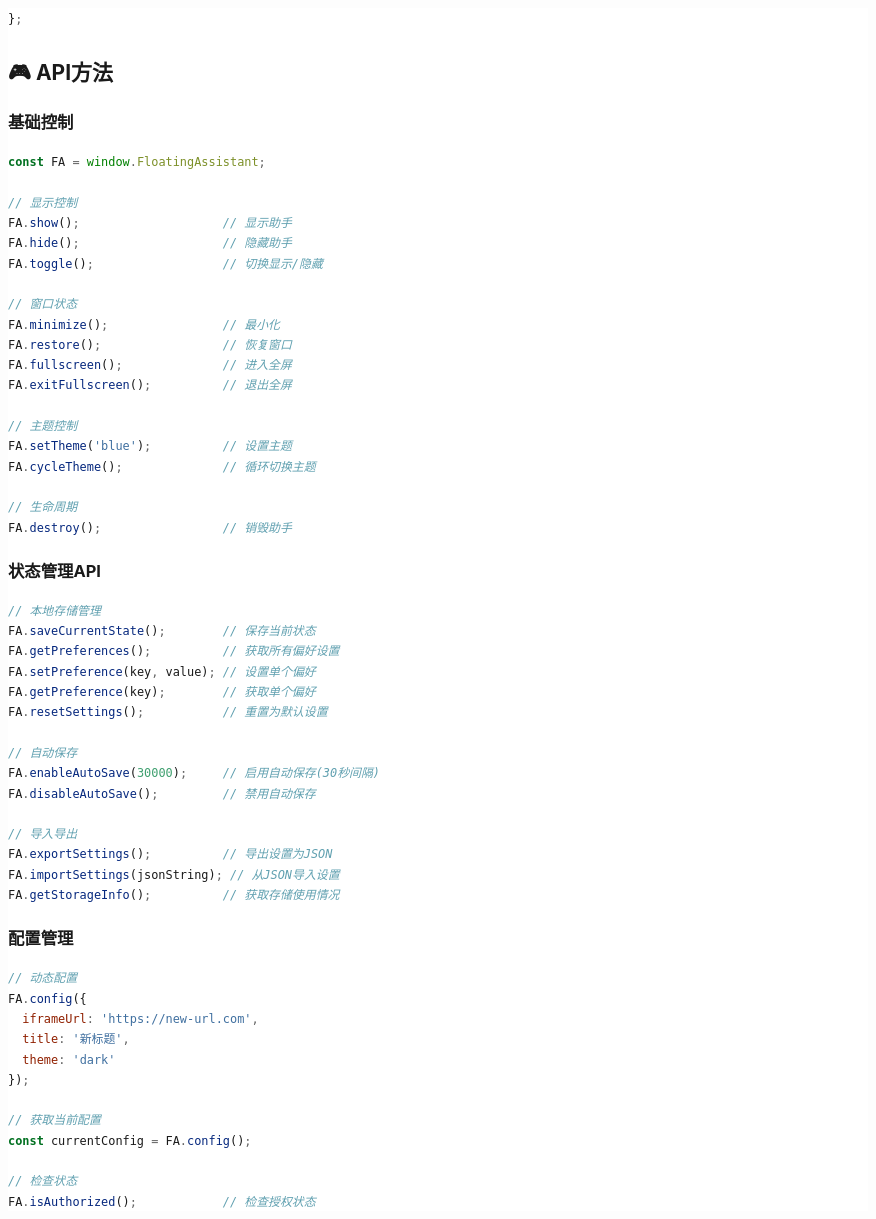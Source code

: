 ```javascript
};
```

## 🎮 API方法

### 基础控制
```javascript
const FA = window.FloatingAssistant;

// 显示控制
FA.show();                    // 显示助手
FA.hide();                    // 隐藏助手
FA.toggle();                  // 切换显示/隐藏

// 窗口状态
FA.minimize();                // 最小化
FA.restore();                 // 恢复窗口
FA.fullscreen();              // 进入全屏
FA.exitFullscreen();          // 退出全屏

// 主题控制
FA.setTheme('blue');          // 设置主题
FA.cycleTheme();              // 循环切换主题

// 生命周期
FA.destroy();                 // 销毁助手
```

### 状态管理API
```javascript
// 本地存储管理
FA.saveCurrentState();        // 保存当前状态
FA.getPreferences();          // 获取所有偏好设置
FA.setPreference(key, value); // 设置单个偏好
FA.getPreference(key);        // 获取单个偏好
FA.resetSettings();           // 重置为默认设置

// 自动保存
FA.enableAutoSave(30000);     // 启用自动保存(30秒间隔)
FA.disableAutoSave();         // 禁用自动保存

// 导入导出
FA.exportSettings();          // 导出设置为JSON
FA.importSettings(jsonString); // 从JSON导入设置
FA.getStorageInfo();          // 获取存储使用情况
```

### 配置管理
```javascript
// 动态配置
FA.config({
  iframeUrl: 'https://new-url.com',
  title: '新标题',
  theme: 'dark'
});

// 获取当前配置
const currentConfig = FA.config();

// 检查状态
FA.isAuthorized();            // 检查授权状态
```
